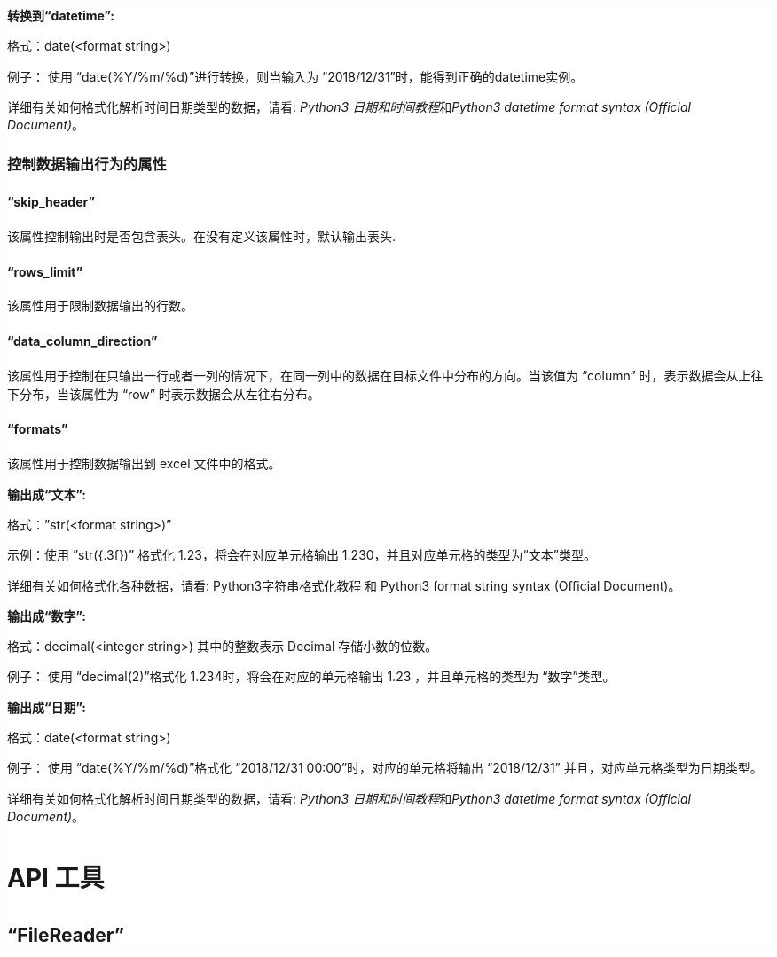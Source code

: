 **转换到“datetime”:**

格式：date(\<format string\>)

例子： 使用 “date(%Y/%m/%d)”进行转换，则当输入为
“2018/12/31”时，能得到正确的datetime实例。

详细有关如何格式化解析时间日期类型的数据，请看: *Python3
日期和时间教程*和*Python3 datetime format syntax (Official Document)*。

### 控制数据输出行为的属性

#### “skip_header”

该属性控制输出时是否包含表头。在没有定义该属性时，默认输出表头.

#### “rows_limit”

该属性用于限制数据输出的行数。

#### “data_column_direction”

该属性用于控制在只输出一行或者一列的情况下，在同一列中的数据在目标文件中分布的方向。当该值为
“column” 时，表示数据会从上往下分布，当该属性为 “row” 时表示数据会从左往右分布。

#### “formats”

该属性用于控制数据输出到 excel 文件中的格式。

**输出成“文本”:**

格式：”str(\<format string\>)”

示例：使用 ”str({.3f})” 格式化 1.23，将会在对应单元格输出
1.230，并且对应单元格的类型为“文本”类型。

详细有关如何格式化各种数据，请看: Python3字符串格式化教程 和 Python3 format
string syntax (Official Document)。

**输出成“数字”:**

格式：decimal(\<integer string\>) 其中的整数表示 Decimal 存储小数的位数。

例子： 使用 “decimal(2)”格式化 1.234时，将会在对应的单元格输出 1.23
，并且单元格的类型为 “数字”类型。

**输出成“日期”:**

格式：date(\<format string\>)

例子： 使用 “date(%Y/%m/%d)”格式化 “2018/12/31 00:00”时，对应的单元格将输出
“2018/12/31” 并且，对应单元格类型为日期类型。

详细有关如何格式化解析时间日期类型的数据，请看: *Python3
日期和时间教程*和*Python3 datetime format syntax (Official Document)*。

API 工具
========

“FileReader”
------------
